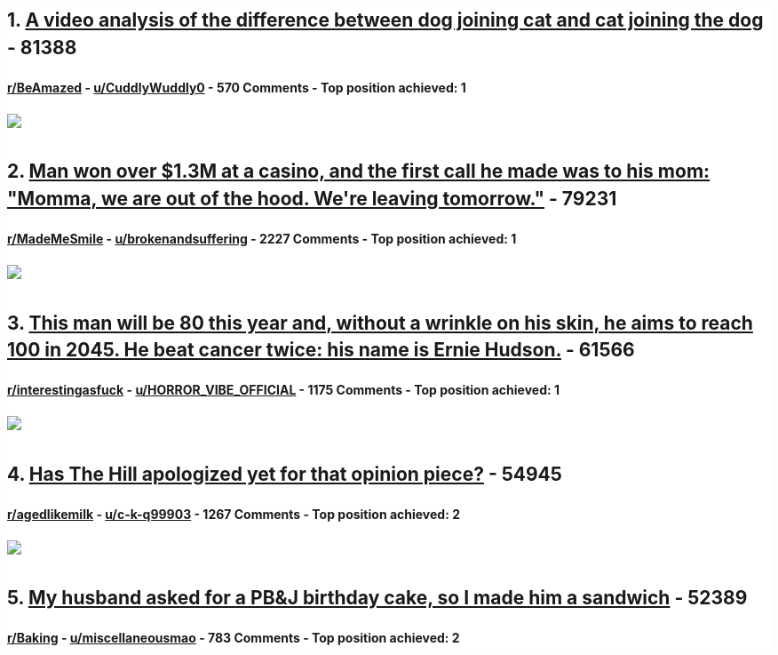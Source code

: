 ## 1. [A video analysis of the difference between dog joining cat and cat joining the dog](http://reddit.com/r/BeAmazed/comments/1narxeq/a_video_analysis_of_the_difference_between_dog/) - 81388
#### [r/BeAmazed](http://reddit.com/r/BeAmazed) - [u/CuddlyWuddly0](http://reddit.com/u/CuddlyWuddly0) - 570 Comments - Top position achieved: 1

<a href="https://v.redd.it/wbf67awfkqnf1"><img src="https://external-preview.redd.it/eGZrbXQwbnprcW5mMcNkXpZpkgh4fshc6Izs7Jvak9ujW0mzWWRyuDLSb65c.png?width=140&amp;height=140&amp;crop=140:140,smart&amp;format=jpg&amp;v=enabled&amp;lthumb=true&amp;s=9955252dbd86d1f8306ad7ed89f41614322c5458"></img></a>

## 2. [Man won over $1.3M at a casino, and the first call he made was to his mom: "Momma, we are out of the hood. We're leaving tomorrow."](http://reddit.com/r/MadeMeSmile/comments/1nb22ro/man_won_over_13m_at_a_casino_and_the_first_call/) - 79231
#### [r/MadeMeSmile](http://reddit.com/r/MadeMeSmile) - [u/brokenandsuffering](http://reddit.com/u/brokenandsuffering) - 2227 Comments - Top position achieved: 1

<a href="https://v.redd.it/9m41if0nlsnf1"><img src="https://external-preview.redd.it/bm1pNmltcW1sc25mMYLTPWDsvUMzUcTSdivPi9yggdlA1SB5F5LXblgGQq0Z.png?width=140&amp;height=140&amp;crop=140:140,smart&amp;format=jpg&amp;v=enabled&amp;lthumb=true&amp;s=8b9ea4b918f5d779ad22efea621088ccefa1c134"></img></a>

## 3. [This man will be 80 this year and, without a wrinkle on his skin, he aims to reach 100 in 2045. He beat cancer twice: his name is Ernie Hudson.](http://reddit.com/r/interestingasfuck/comments/1navlkq/this_man_will_be_80_this_year_and_without_a/) - 61566
#### [r/interestingasfuck](http://reddit.com/r/interestingasfuck) - [u/HORROR_VIBE_OFFICIAL](http://reddit.com/u/HORROR_VIBE_OFFICIAL) - 1175 Comments - Top position achieved: 1

<a href="https://i.redd.it/hwa76oy2drnf1.jpeg"><img src="https://b.thumbs.redditmedia.com/OwEA2TX9VeWtBt5T1xDNMrCEYYc4SsqxmYKpcZ8mvtA.jpg"></img></a>

## 4. [Has The Hill apologized yet for that opinion piece?](http://reddit.com/r/agedlikemilk/comments/1naqo8l/has_the_hill_apologized_yet_for_that_opinion_piece/) - 54945
#### [r/agedlikemilk](http://reddit.com/r/agedlikemilk) - [u/c-k-q99903](http://reddit.com/u/c-k-q99903) - 1267 Comments - Top position achieved: 2

<a href="https://i.redd.it/60hzkia09qnf1.png"><img src="https://b.thumbs.redditmedia.com/huLbnl52-slrV5Ommw1B6BFKSSh9jaz8FHDaLELUMlU.jpg"></img></a>

## 5. [My husband asked for a PB&amp;J birthday cake, so I made him a sandwich](http://reddit.com/r/Baking/comments/1nb200s/my_husband_asked_for_a_pbj_birthday_cake_so_i/) - 52389
#### [r/Baking](http://reddit.com/r/Baking) - [u/miscellaneousmao](http://reddit.com/u/miscellaneousmao) - 783 Comments - Top position achieved: 2
